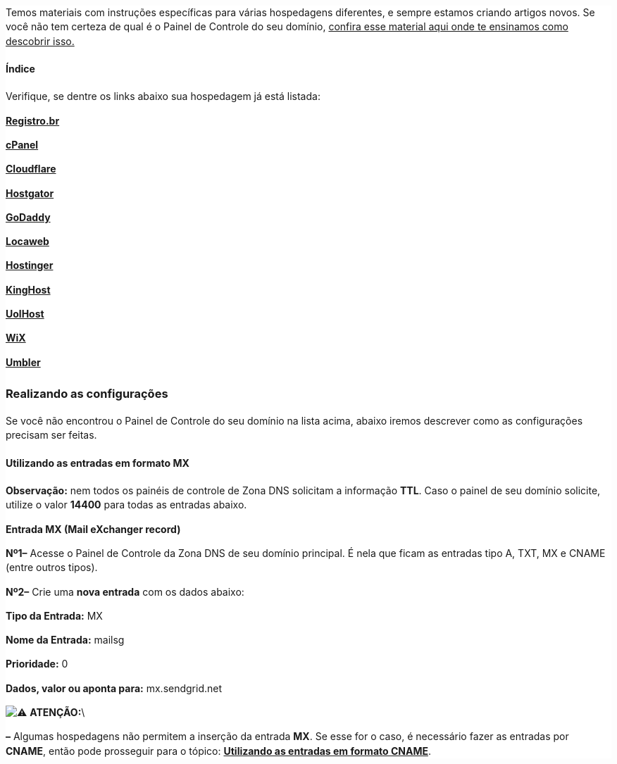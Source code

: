 Temos materiais com instruções específicas para várias hospedagens diferentes, e sempre estamos criando artigos novos. Se você não tem certeza de qual é o Painel de Controle do seu domínio, [confira esse material aqui onde te ensinamos como descobrir isso.](https://suporte.love/descobrir-cpanel/)

#### **Índice** <a href="#indice" id="indice"></a>

Verifique, se dentre os links abaixo sua hospedagem já está listada:

[**Registro.br**](https://suporte.love/dns-registrobr/)

[**cPanel**](https://suporte.love/configurar-dkim-spf-mx-no-cpanel/)

[**Cloudflare**](https://suporte.love/configurar-dkim-spf-mx-no-cloudflare/)

[**Hostgator**](https://suporte.love/configurar-dkim-spf-mx-no-hostgator/)

[**GoDaddy**](https://suporte.love/configurar-dkim-spf-mx-no-godaddy/)

[**Locaweb**](https://suporte.love/como-fazer-as-configuracoes-de-dns-de-e-mail-na-locaweb/)

[**Hostinger**](https://suporte.love/como-fazer-as-configuracoes-de-dns-de-e-mail-no-hostinger/)

[**KingHost**](https://suporte.love/como-fazer-as-configuracoes-de-dns-de-e-mail-na-kinghost/)

[**UolHost**](https://suporte.love/como-fazer-as-configuracoes-de-dns-de-e-mail-na-uolhost/)

[**WiX**](https://suporte.love/dns-de-email-wix/)

[**Umbler**](https://suporte.love/como-fazer-as-configuracoes-de-dns-de-e-mail-no-umbler/)

### **Realizando as configurações** <a href="#configuracoes" id="configuracoes"></a>

Se você não encontrou o Painel de Controle do seu domínio na lista acima, abaixo iremos descrever como as configurações precisam ser feitas.

#### **Utilizando as entradas em formato MX** <a href="#via-mx" id="via-mx"></a>

**Observação:** nem todos os painéis de controle de Zona DNS solicitam a informação **TTL**. Caso o painel de seu domínio solicite, utilize o valor **14400** para todas as entradas abaixo.

**Entrada MX (Mail eXchanger record)**

**Nº1–** Acesse o Painel de Controle da Zona DNS de seu domínio principal. É nela que ficam as entradas tipo A, TXT, MX e CNAME (entre outros tipos).

**Nº2–** Crie uma **nova entrada** com os dados abaixo:

**Tipo da Entrada:** MX

**Nome da Entrada:** mailsg

**Prioridade:** 0

**Dados, valor ou aponta para:** mx.sendgrid.net

<img src="https://s.w.org/images/core/emoji/13.0.0/svg/26a0.svg" alt="⚠" data-size="line"> **ATENÇÃO:**\


**–** Algumas hospedagens não permitem a inserção da entrada **MX**. Se esse for o caso, é necessário fazer as entradas por **CNAME**, então pode prosseguir para o tópico: [**Utilizando as entradas em formato CNAME**](broken-reference).
